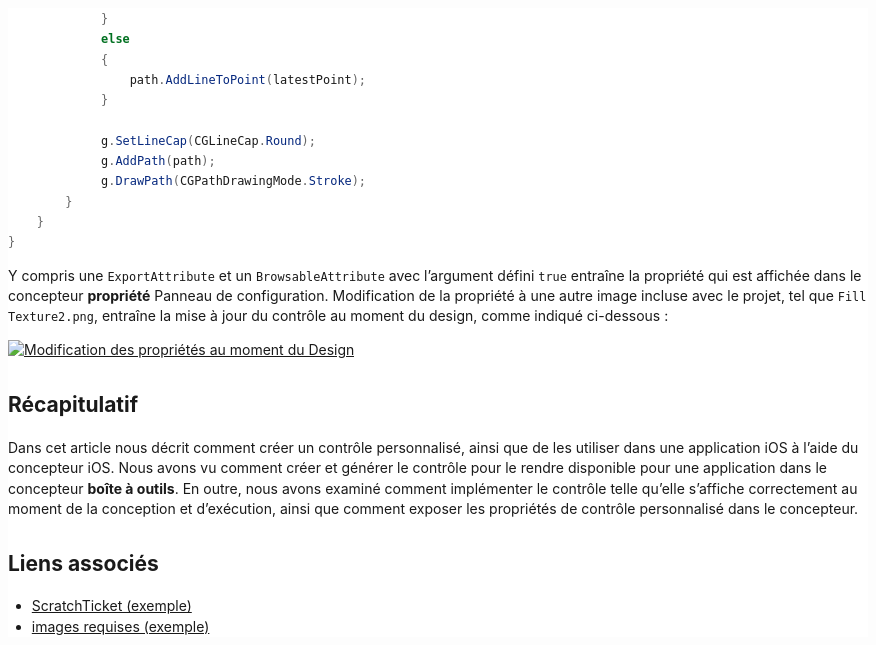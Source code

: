 ```csharp
             }
             else
             {
                 path.AddLineToPoint(latestPoint);
             }

             g.SetLineCap(CGLineCap.Round);
             g.AddPath(path);       
             g.DrawPath(CGPathDrawingMode.Stroke);
        }
    }
}
```

Y compris une `ExportAttribute` et un `BrowsableAttribute` avec l’argument défini `true` entraîne la propriété qui est affichée dans le concepteur **propriété** Panneau de configuration. Modification de la propriété à une autre image incluse avec le projet, tel que `FillTexture2.png`, entraîne la mise à jour du contrôle au moment du design, comme indiqué ci-dessous :

 [![](ios-designable-controls-walkthrough-images/11-customproperty.png "Modification des propriétés au moment du Design")](ios-designable-controls-walkthrough-images/10-app.png#lightbox)

## <a name="summary"></a>Récapitulatif

Dans cet article nous décrit comment créer un contrôle personnalisé, ainsi que de les utiliser dans une application iOS à l’aide du concepteur iOS. Nous avons vu comment créer et générer le contrôle pour le rendre disponible pour une application dans le concepteur **boîte à outils**. En outre, nous avons examiné comment implémenter le contrôle telle qu’elle s’affiche correctement au moment de la conception et d’exécution, ainsi que comment exposer les propriétés de contrôle personnalisé dans le concepteur.



## <a name="related-links"></a>Liens associés

- [ScratchTicket (exemple)](https://developer.xamarin.com/samples/monotouch/ScratchTicket/)
- [images requises (exemple)](https://github.com/xamarin/ios-samples/blob/master/ScratchTicket/Resources/images.zip?raw=true)
